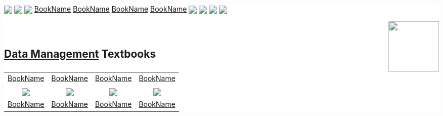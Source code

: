 <td align=center width="25%"><img align="center" width="90%" src="https://github.com/cs-MohamedAyman/Hands-On-Experience/blob/master/Reference-Textbooks/textbooks-covers/image.jpg"></td>
<td align=center width="25%"><img align="center" width="90%" src="https://github.com/cs-MohamedAyman/Hands-On-Experience/blob/master/Reference-Textbooks/textbooks-covers/image.jpg"></td>
<td align=center width="25%"><img align="center" width="90%" src="https://github.com/cs-MohamedAyman/Hands-On-Experience/blob/master/Reference-Textbooks/textbooks-covers/image.jpg"></td>
        </tr>
        <tr>
<td align=center width="25%"><a href="https://github.com/cs-MohamedAyman/Hands-On-Experience/blob/master/Reference-Textbooks/Data-Science/Business-Intelligence/README.md">BookName</a></td>
<td align=center width="25%"><a href="https://github.com/cs-MohamedAyman/Hands-On-Experience/blob/master/Reference-Textbooks/Data-Science/Business-Intelligence/README.md">BookName</a></td>
<td align=center width="25%"><a href="https://github.com/cs-MohamedAyman/Hands-On-Experience/blob/master/Reference-Textbooks/Data-Science/Business-Intelligence/README.md">BookName</a></td>
<td align=center width="25%"><a href="https://github.com/cs-MohamedAyman/Hands-On-Experience/blob/master/Reference-Textbooks/Data-Science/Business-Intelligence/README.md">BookName</a></td>
        </tr>
        <tr>
<td align=center width="25%"><img align="center" width="90%" src="https://github.com/cs-MohamedAyman/Hands-On-Experience/blob/master/Reference-Textbooks/textbooks-covers/image.jpg"></td>
<td align=center width="25%"><img align="center" width="90%" src="https://github.com/cs-MohamedAyman/Hands-On-Experience/blob/master/Reference-Textbooks/textbooks-covers/image.jpg"></td>
<td align=center width="25%"><img align="center" width="90%" src="https://github.com/cs-MohamedAyman/Hands-On-Experience/blob/master/Reference-Textbooks/textbooks-covers/image.jpg"></td>
<td align=center width="25%"><img align="center" width="90%" src="https://github.com/cs-MohamedAyman/Hands-On-Experience/blob/master/Reference-Textbooks/textbooks-covers/image.jpg"></td>
        </tr>
    </tbody>
</table>

<img align="right" width="100" height="100" src="https://github.com/cs-MohamedAyman/cs-MohamedAyman/blob/main/repos-logos/data-management.jpg"></img>
<br>

## [Data Management](https://github.com/cs-MohamedAyman/Hands-On-Experience/blob/master/Reference-Textbooks/Data-Science/Data-Management/README.md) Textbooks

<table>
    <tbody>
        <tr>
<td align=center width="25%"><a href="https://github.com/cs-MohamedAyman/Hands-On-Experience/blob/master/Reference-Textbooks/Data-Science/Data-Management/README.md">BookName</a></td>
<td align=center width="25%"><a href="https://github.com/cs-MohamedAyman/Hands-On-Experience/blob/master/Reference-Textbooks/Data-Science/Data-Management/README.md">BookName</a></td>
<td align=center width="25%"><a href="https://github.com/cs-MohamedAyman/Hands-On-Experience/blob/master/Reference-Textbooks/Data-Science/Data-Management/README.md">BookName</a></td>
<td align=center width="25%"><a href="https://github.com/cs-MohamedAyman/Hands-On-Experience/blob/master/Reference-Textbooks/Data-Science/Data-Management/README.md">BookName</a></td>
        </tr>
        <tr>
<td align=center width="25%"><img align="center" width="90%" src="https://github.com/cs-MohamedAyman/Hands-On-Experience/blob/master/Reference-Textbooks/textbooks-covers/image.jpg"></td>
<td align=center width="25%"><img align="center" width="90%" src="https://github.com/cs-MohamedAyman/Hands-On-Experience/blob/master/Reference-Textbooks/textbooks-covers/image.jpg"></td>
<td align=center width="25%"><img align="center" width="90%" src="https://github.com/cs-MohamedAyman/Hands-On-Experience/blob/master/Reference-Textbooks/textbooks-covers/image.jpg"></td>
<td align=center width="25%"><img align="center" width="90%" src="https://github.com/cs-MohamedAyman/Hands-On-Experience/blob/master/Reference-Textbooks/textbooks-covers/image.jpg"></td>
        </tr>
        <tr>
<td align=center width="25%"><a href="https://github.com/cs-MohamedAyman/Hands-On-Experience/blob/master/Reference-Textbooks/Data-Science/Data-Management/README.md">BookName</a></td>
<td align=center width="25%"><a href="https://github.com/cs-MohamedAyman/Hands-On-Experience/blob/master/Reference-Textbooks/Data-Science/Data-Management/README.md">BookName</a></td>
<td align=center width="25%"><a href="https://github.com/cs-MohamedAyman/Hands-On-Experience/blob/master/Reference-Textbooks/Data-Science/Data-Management/README.md">BookName</a></td>
<td align=center width="25%"><a href="https://github.com/cs-MohamedAyman/Hands-On-Experience/blob/master/Reference-Textbooks/Data-Science/Data-Management/README.md">BookName</a></td>
